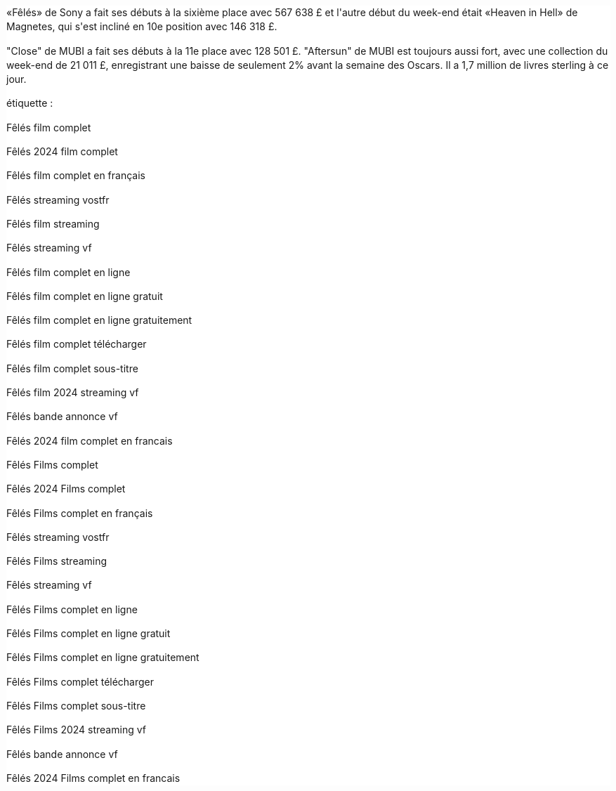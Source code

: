 «Fêlés» de Sony a fait ses débuts à la sixième place avec 567 638 £ et l'autre début du week-end était «Heaven in Hell» de Magnetes, qui s'est incliné en 10e position avec 146 318 £.

"Close" de MUBI a fait ses débuts à la 11e place avec 128 501 £. "Aftersun" de MUBI est toujours aussi fort, avec une collection du week-end de 21 011 £, enregistrant une baisse de seulement 2% avant la semaine des Oscars. Il a 1,7 million de livres sterling à ce jour.

étiquette :

Fêlés film complet

Fêlés 2024 film complet

Fêlés film complet en français

Fêlés streaming vostfr

Fêlés film streaming

Fêlés streaming vf

Fêlés film complet en ligne

Fêlés film complet en ligne gratuit

Fêlés film complet en ligne gratuitement

Fêlés film complet télécharger

Fêlés film complet sous-titre

Fêlés film 2024 streaming vf

Fêlés bande annonce vf

Fêlés 2024 film complet en francais

Fêlés Films complet

Fêlés 2024 Films complet

Fêlés Films complet en français

Fêlés streaming vostfr

Fêlés Films streaming

Fêlés streaming vf

Fêlés Films complet en ligne

Fêlés Films complet en ligne gratuit

Fêlés Films complet en ligne gratuitement

Fêlés Films complet télécharger

Fêlés Films complet sous-titre

Fêlés Films 2024 streaming vf

Fêlés bande annonce vf

Fêlés 2024 Films complet en francais
